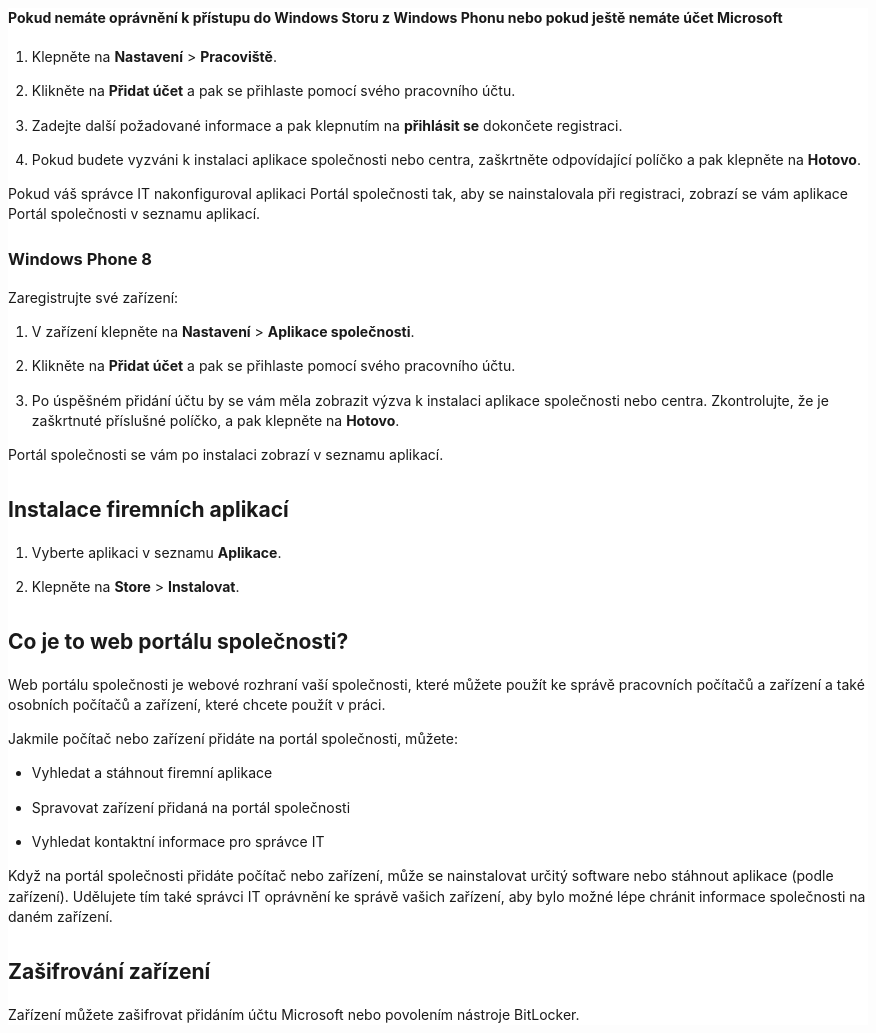 #### <a name="BKMK_comp_doesnt_allow_cp"></a>Pokud nemáte oprávnění k přístupu do Windows Storu z Windows Phonu nebo pokud ještě nemáte účet Microsoft

1.  Klepněte na **Nastavení** &gt; **Pracoviště**.

2.  Klikněte na **Přidat účet** a pak se přihlaste pomocí svého pracovního účtu.

3.  Zadejte další požadované informace a pak klepnutím na **přihlásit se** dokončete registraci.

4.  Pokud budete vyzváni k instalaci aplikace společnosti nebo centra, zaškrtněte odpovídající políčko a pak klepněte na **Hotovo**.

Pokud váš správce IT nakonfiguroval aplikaci Portál společnosti tak, aby se nainstalovala při registraci, zobrazí se vám aplikace Portál společnosti v seznamu aplikací.

### <a name="BKMK_enrollment_wp8"></a>Windows Phone 8
Zaregistrujte své zařízení:

1.  V zařízení klepněte na **Nastavení** &gt; **Aplikace společnosti**.

2.  Klikněte na **Přidat účet** a pak se přihlaste pomocí svého pracovního účtu.

3.  Po úspěšném přidání účtu by se vám měla zobrazit výzva k instalaci aplikace společnosti nebo centra. Zkontrolujte, že je zaškrtnuté příslušné políčko, a pak klepněte na **Hotovo**.

Portál společnosti se vám po instalaci zobrazí v seznamu aplikací.

## <a name="BKMK_win_install_comp_apps"></a>Instalace firemních aplikací

1.  Vyberte aplikaci v seznamu **Aplikace**.

2.  Klepněte na **Store** &gt; **Instalovat**.

## <a name="BKMK_win_whatis_cp_website"></a>Co je to web portálu společnosti?
Web portálu společnosti je webové rozhraní vaší společnosti, které můžete použít ke správě pracovních počítačů a zařízení a také osobních počítačů a zařízení, které chcete použít v práci.

Jakmile počítač nebo zařízení přidáte na portál společnosti, můžete:

-   Vyhledat a stáhnout firemní aplikace

-   Spravovat zařízení přidaná na portál společnosti

-   Vyhledat kontaktní informace pro správce IT

Když na portál společnosti přidáte počítač nebo zařízení, může se nainstalovat určitý software nebo stáhnout aplikace (podle zařízení). Udělujete tím také správci IT oprávnění ke správě vašich zařízení, aby bylo možné lépe chránit informace společnosti na daném zařízení.

## <a name="BKMK_win_encrypt_device"></a>Zašifrování zařízení
Zařízení můžete zašifrovat přidáním účtu Microsoft nebo povolením nástroje BitLocker.
